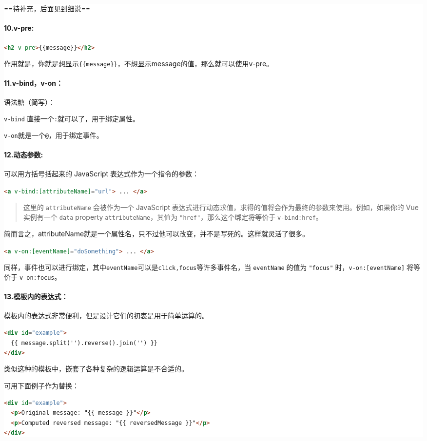 ==待补充，后面见到细说==



#### 10.v-pre:

```html
<h2 v-pre>{{message}}</h2>
```

作用就是，你就是想显示`{{message}}`，不想显示message的值，那么就可以使用v-pre。



#### 11.v-bind，v-on：

语法糖（简写）：

`v-bind` 直接一个`:`就可以了，用于绑定属性。

`v-on`就是一个`@`，用于绑定事件。



#### 12.动态参数:

可以用方括号括起来的 JavaScript 表达式作为一个指令的参数：

```html
<a v-bind:[attributeName]="url"> ... </a>
```

> 这里的 `attributeName` 会被作为一个 JavaScript 表达式进行动态求值，求得的值将会作为最终的参数来使用。例如，如果你的 Vue 实例有一个 `data` property `attributeName`，其值为 `"href"`，那么这个绑定将等价于 `v-bind:href`。

简而言之，attributeName就是一个属性名，只不过他可以改变，并不是写死的。这样就灵活了很多。

```html
<a v-on:[eventName]="doSomething"> ... </a>
```

同样，事件也可以进行绑定，其中`eventName`可以是`click,focus`等许多事件名，当 `eventName` 的值为 `"focus"` 时，`v-on:[eventName]` 将等价于 `v-on:focus`。



#### 13.模板内的表达式：

模板内的表达式非常便利，但是设计它们的初衷是用于简单运算的。

```html
<div id="example">
  {{ message.split('').reverse().join('') }}
</div>
```

类似这种的模板中，嵌套了各种复杂的逻辑运算是不合适的。

可用下面例子作为替换：

```html
<div id="example">
  <p>Original message: "{{ message }}"</p>
  <p>Computed reversed message: "{{ reversedMessage }}"</p>
</div>
```
